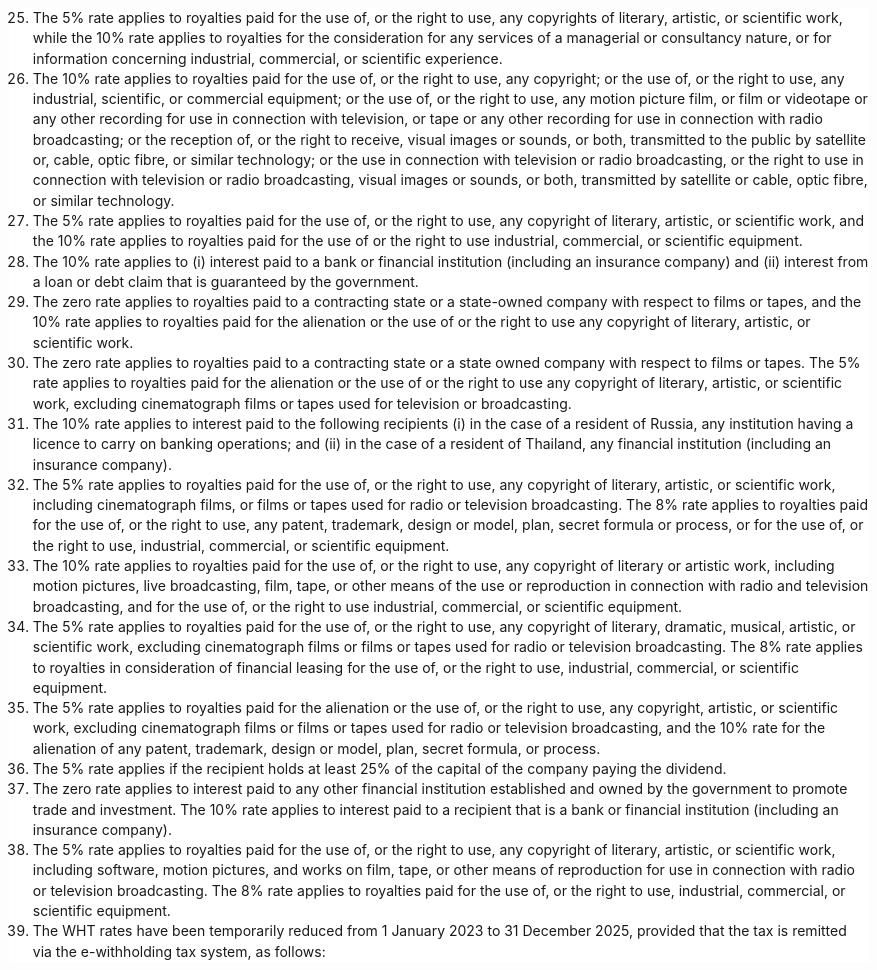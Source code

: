 25. The 5% rate applies to royalties paid for the use of, or the right to use, any copyrights of literary, artistic, or scientific work, while the 10% rate applies to royalties for the consideration for any services of a managerial or consultancy nature, or for information concerning industrial, commercial, or scientific experience.
26. The 10% rate applies to royalties paid for the use of, or the right to use, any copyright; or the use of, or the right to use, any industrial, scientific, or commercial equipment; or the use of, or the right to use, any motion picture film, or film or videotape or any other recording for use in connection with television, or tape or any other recording for use in connection with radio broadcasting; or the reception of, or the right to receive, visual images or sounds, or both, transmitted to the public by satellite or, cable, optic fibre, or similar technology; or the use in connection with television or radio broadcasting, or the right to use in connection with television or radio broadcasting, visual images or sounds, or both, transmitted by satellite or cable, optic fibre, or similar technology.
27. The 5% rate applies to royalties paid for the use of, or the right to use, any copyright of literary, artistic, or scientific work, and the 10% rate applies to royalties paid for the use of or the right to use industrial, commercial, or scientific equipment.
28. The 10% rate applies to (i) interest paid to a bank or financial institution (including an insurance company) and (ii) interest from a loan or debt claim that is guaranteed by the government.
29. The zero rate applies to royalties paid to a contracting state or a state-owned company with respect to films or tapes, and the 10% rate applies to royalties paid for the alienation or the use of or the right to use any copyright of literary, artistic, or scientific work.
30. The zero rate applies to royalties paid to a contracting state or a state owned company with respect to films or tapes. The 5% rate applies to royalties paid for the alienation or the use of or the right to use any copyright of literary, artistic, or scientific work, excluding cinematograph films or tapes used for television or broadcasting.
31. The 10% rate applies to interest paid to the following recipients (i) in the case of a resident of Russia, any institution having a licence to carry on banking operations; and (ii) in the case of a resident of Thailand, any financial institution (including an insurance company).
32. The 5% rate applies to royalties paid for the use of, or the right to use, any copyright of literary, artistic, or scientific work, including cinematograph films, or films or tapes used for radio or television broadcasting. The 8% rate applies to royalties paid for the use of, or the right to use, any patent, trademark, design or model, plan, secret formula or process, or for the use of, or the right to use, industrial, commercial, or scientific equipment.
33. The 10% rate applies to royalties paid for the use of, or the right to use, any copyright of literary or artistic work, including motion pictures, live broadcasting, film, tape, or other means of the use or reproduction in connection with radio and television broadcasting, and for the use of, or the right to use industrial, commercial, or scientific equipment.
34. The 5% rate applies to royalties paid for the use of, or the right to use, any copyright of literary, dramatic, musical, artistic, or scientific work, excluding cinematograph films or films or tapes used for radio or television broadcasting. The 8% rate applies to royalties in consideration of financial leasing for the use of, or the right to use, industrial, commercial, or scientific equipment.
35. The 5% rate applies to royalties paid for the alienation or the use of, or the right to use, any copyright, artistic, or scientific work, excluding cinematograph films or films or tapes used for radio or television broadcasting, and the 10% rate for the alienation of any patent, trademark, design or model, plan, secret formula, or process.
36. The 5% rate applies if the recipient holds at least 25% of the capital of the company paying the dividend.
37. The zero rate applies to interest paid to any other financial institution established and owned by the government to promote trade and investment. The 10% rate applies to interest paid to a recipient that is a bank or financial institution (including an insurance company).
38. The 5% rate applies to royalties paid for the use of, or the right to use, any copyright of literary, artistic, or scientific work, including software, motion pictures, and works on film, tape, or other means of reproduction for use in connection with radio or television broadcasting. The 8% rate applies to royalties paid for the use of, or the right to use, industrial, commercial, or scientific equipment.
39. The WHT rates have been temporarily reduced from 1 January 2023 to 31 December 2025, provided that the tax is remitted via the e-withholding tax system, as follows:
    
